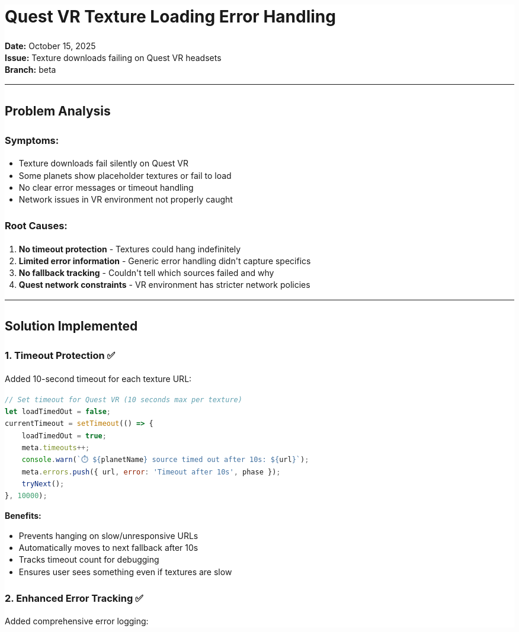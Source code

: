 # Quest VR Texture Loading Error Handling

**Date:** October 15, 2025  
**Issue:** Texture downloads failing on Quest VR headsets  
**Branch:** beta

---

## Problem Analysis

### Symptoms:
- Texture downloads fail silently on Quest VR
- Some planets show placeholder textures or fail to load
- No clear error messages or timeout handling
- Network issues in VR environment not properly caught

### Root Causes:
1. **No timeout protection** - Textures could hang indefinitely
2. **Limited error information** - Generic error handling didn't capture specifics
3. **No fallback tracking** - Couldn't tell which sources failed and why
4. **Quest network constraints** - VR environment has stricter network policies

---

## Solution Implemented

### 1. **Timeout Protection** ✅
Added 10-second timeout for each texture URL:

```javascript
// Set timeout for Quest VR (10 seconds max per texture)
let loadTimedOut = false;
currentTimeout = setTimeout(() => {
    loadTimedOut = true;
    meta.timeouts++;
    console.warn(`⏱️ ${planetName} source timed out after 10s: ${url}`);
    meta.errors.push({ url, error: 'Timeout after 10s', phase });
    tryNext();
}, 10000);
```

**Benefits:**
- Prevents hanging on slow/unresponsive URLs
- Automatically moves to next fallback after 10s
- Tracks timeout count for debugging
- Ensures user sees something even if textures are slow

### 2. **Enhanced Error Tracking** ✅
Added comprehensive error logging:
